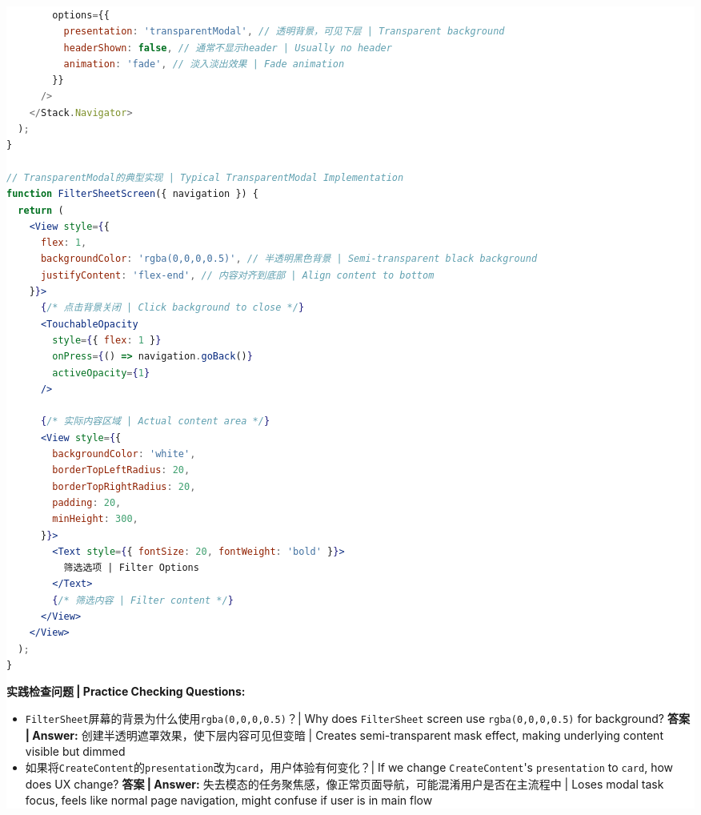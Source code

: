   ```jsx
          options={{
            presentation: 'transparentModal', // 透明背景，可见下层 | Transparent background
            headerShown: false, // 通常不显示header | Usually no header
            animation: 'fade', // 淡入淡出效果 | Fade animation
          }}
        />
      </Stack.Navigator>
    );
  }

  // TransparentModal的典型实现 | Typical TransparentModal Implementation
  function FilterSheetScreen({ navigation }) {
    return (
      <View style={{
        flex: 1,
        backgroundColor: 'rgba(0,0,0,0.5)', // 半透明黑色背景 | Semi-transparent black background
        justifyContent: 'flex-end', // 内容对齐到底部 | Align content to bottom
      }}>
        {/* 点击背景关闭 | Click background to close */}
        <TouchableOpacity
          style={{ flex: 1 }}
          onPress={() => navigation.goBack()}
          activeOpacity={1}
        />

        {/* 实际内容区域 | Actual content area */}
        <View style={{
          backgroundColor: 'white',
          borderTopLeftRadius: 20,
          borderTopRightRadius: 20,
          padding: 20,
          minHeight: 300,
        }}>
          <Text style={{ fontSize: 20, fontWeight: 'bold' }}>
            筛选选项 | Filter Options
          </Text>
          {/* 筛选内容 | Filter content */}
        </View>
      </View>
    );
  }
  ```

  **实践检查问题 | Practice Checking Questions:**
  - `FilterSheet`屏幕的背景为什么使用`rgba(0,0,0,0.5)`？| Why does `FilterSheet` screen use `rgba(0,0,0,0.5)` for background?
    **答案 | Answer:** 创建半透明遮罩效果，使下层内容可见但变暗 | Creates semi-transparent mask effect, making underlying content visible but dimmed
  - 如果将`CreateContent`的`presentation`改为`card`，用户体验有何变化？| If we change `CreateContent`'s `presentation` to `card`, how does UX change?
    **答案 | Answer:** 失去模态的任务聚焦感，像正常页面导航，可能混淆用户是否在主流程中 | Loses modal task focus, feels like normal page navigation, might confuse if user is in main flow
